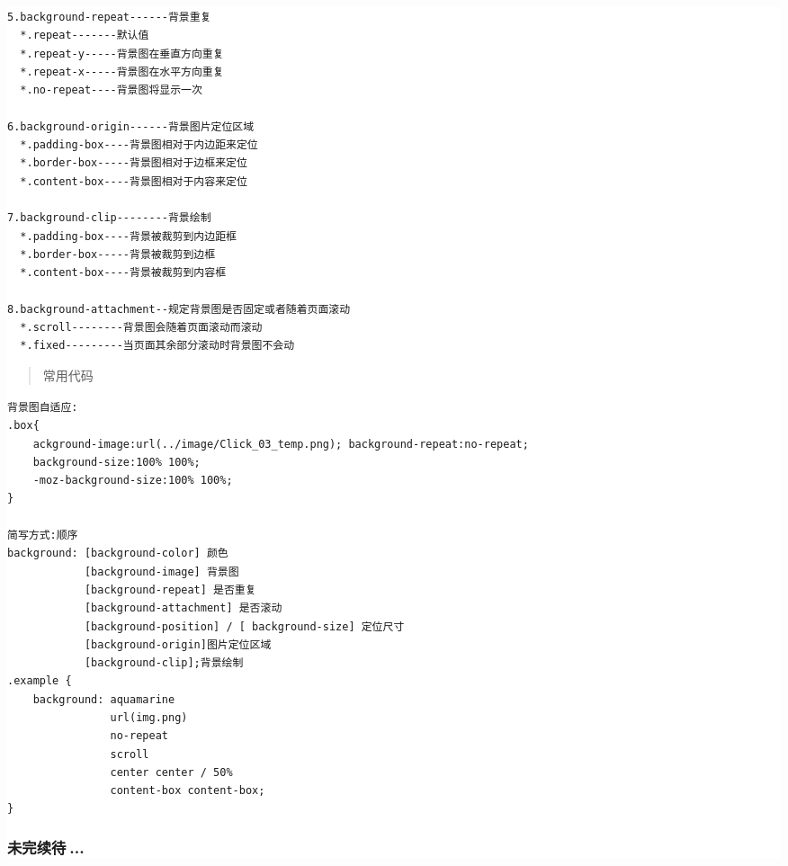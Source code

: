     5.background-repeat------背景重复
      *.repeat-------默认值
      *.repeat-y-----背景图在垂直方向重复
      *.repeat-x-----背景图在水平方向重复
      *.no-repeat----背景图将显示一次

    6.background-origin------背景图片定位区域
      *.padding-box----背景图相对于内边距来定位
      *.border-box-----背景图相对于边框来定位
      *.content-box----背景图相对于内容来定位

    7.background-clip--------背景绘制
      *.padding-box----背景被裁剪到内边距框
      *.border-box-----背景被裁剪到边框
      *.content-box----背景被裁剪到内容框

    8.background-attachment--规定背景图是否固定或者随着页面滚动
      *.scroll--------背景图会随着页面滚动而滚动
      *.fixed---------当页面其余部分滚动时背景图不会动

> 常用代码

    背景图自适应:
    .box{
        ackground-image:url(../image/Click_03_temp.png); background-repeat:no-repeat;
        background-size:100% 100%;
        -moz-background-size:100% 100%;
    }

    简写方式:顺序
    background: [background-color] 颜色
                [background-image] 背景图
                [background-repeat] 是否重复
                [background-attachment] 是否滚动
                [background-position] / [ background-size] 定位尺寸
                [background-origin]图片定位区域
                [background-clip];背景绘制
    .example {
        background: aquamarine
                    url(img.png)
                    no-repeat
                    scroll
                    center center / 50%
                    content-box content-box;
    }

### 未完续待 ...
